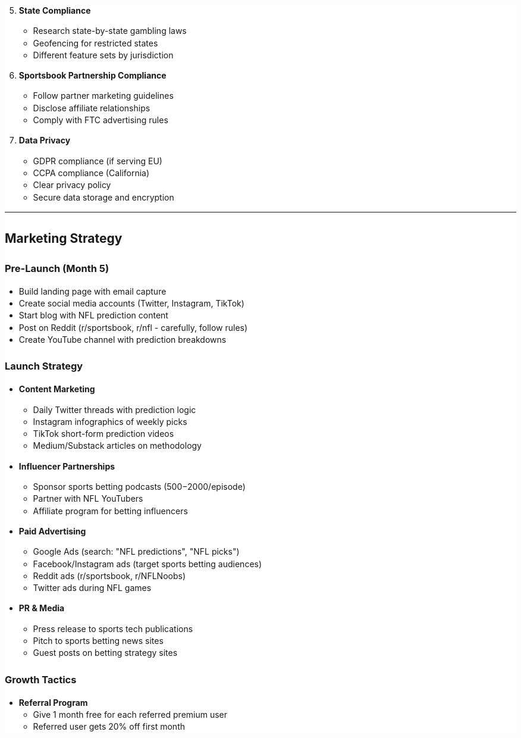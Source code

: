 5. **State Compliance**
   - Research state-by-state gambling laws
   - Geofencing for restricted states
   - Different feature sets by jurisdiction

6. **Sportsbook Partnership Compliance**
   - Follow partner marketing guidelines
   - Disclose affiliate relationships
   - Comply with FTC advertising rules

7. **Data Privacy**
   - GDPR compliance (if serving EU)
   - CCPA compliance (California)
   - Clear privacy policy
   - Secure data storage and encryption

---

## Marketing Strategy

### Pre-Launch (Month 5)
- Build landing page with email capture
- Create social media accounts (Twitter, Instagram, TikTok)
- Start blog with NFL prediction content
- Post on Reddit (r/sportsbook, r/nfl - carefully, follow rules)
- Create YouTube channel with prediction breakdowns

### Launch Strategy
- **Content Marketing**
  - Daily Twitter threads with prediction logic
  - Instagram infographics of weekly picks
  - TikTok short-form prediction videos
  - Medium/Substack articles on methodology
  
- **Influencer Partnerships**
  - Sponsor sports betting podcasts ($500-$2000/episode)
  - Partner with NFL YouTubers
  - Affiliate program for betting influencers

- **Paid Advertising**
  - Google Ads (search: "NFL predictions", "NFL picks")
  - Facebook/Instagram ads (target sports betting audiences)
  - Reddit ads (r/sportsbook, r/NFLNoobs)
  - Twitter ads during NFL games

- **PR & Media**
  - Press release to sports tech publications
  - Pitch to sports betting news sites
  - Guest posts on betting strategy sites

### Growth Tactics
- **Referral Program**
  - Give 1 month free for each referred premium user
  - Referred user gets 20% off first month
  